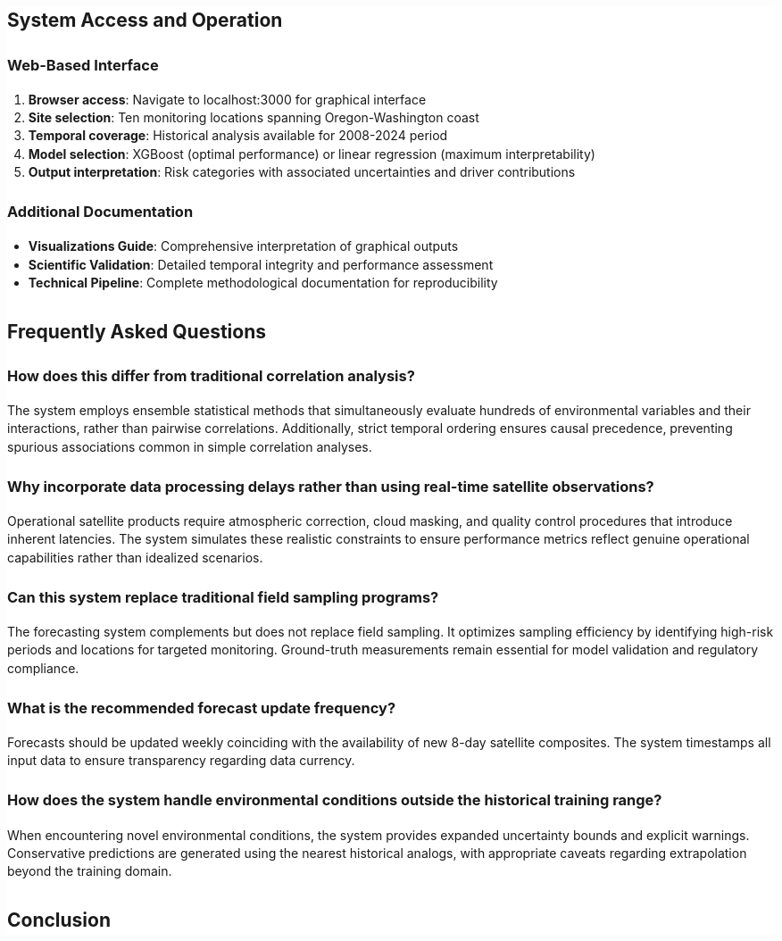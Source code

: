 ## System Access and Operation

### Web-Based Interface
1. **Browser access**: Navigate to localhost:3000 for graphical interface
2. **Site selection**: Ten monitoring locations spanning Oregon-Washington coast
3. **Temporal coverage**: Historical analysis available for 2008-2024 period
4. **Model selection**: XGBoost (optimal performance) or linear regression (maximum interpretability)
5. **Output interpretation**: Risk categories with associated uncertainties and driver contributions

### Additional Documentation
- **Visualizations Guide**: Comprehensive interpretation of graphical outputs
- **Scientific Validation**: Detailed temporal integrity and performance assessment
- **Technical Pipeline**: Complete methodological documentation for reproducibility

## Frequently Asked Questions

### How does this differ from traditional correlation analysis?
The system employs ensemble statistical methods that simultaneously evaluate hundreds of environmental variables and their interactions, rather than pairwise correlations. Additionally, strict temporal ordering ensures causal precedence, preventing spurious associations common in simple correlation analyses.

### Why incorporate data processing delays rather than using real-time satellite observations?
Operational satellite products require atmospheric correction, cloud masking, and quality control procedures that introduce inherent latencies. The system simulates these realistic constraints to ensure performance metrics reflect genuine operational capabilities rather than idealized scenarios.

### Can this system replace traditional field sampling programs?
The forecasting system complements but does not replace field sampling. It optimizes sampling efficiency by identifying high-risk periods and locations for targeted monitoring. Ground-truth measurements remain essential for model validation and regulatory compliance.

### What is the recommended forecast update frequency?
Forecasts should be updated weekly coinciding with the availability of new 8-day satellite composites. The system timestamps all input data to ensure transparency regarding data currency.

### How does the system handle environmental conditions outside the historical training range?
When encountering novel environmental conditions, the system provides expanded uncertainty bounds and explicit warnings. Conservative predictions are generated using the nearest historical analogs, with appropriate caveats regarding extrapolation beyond the training domain.

## Conclusion

